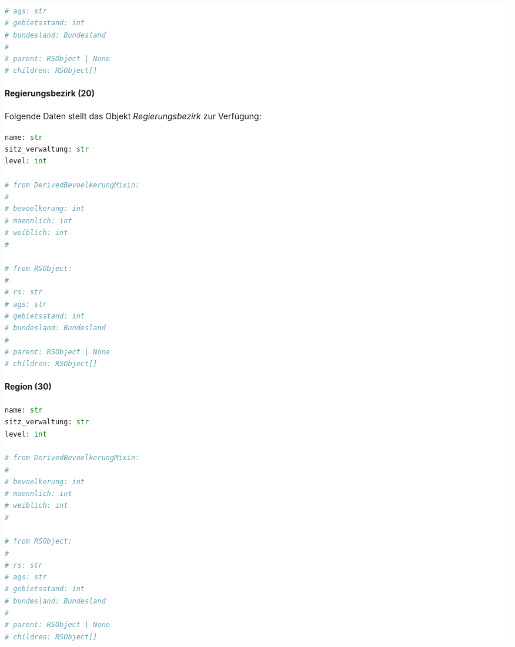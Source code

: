 ```python
# ags: str
# gebietsstand: int
# bundesland: Bundesland
#
# parent: RSObject | None
# children: RSObject[]
```

#### Regierungsbezirk (20)

Folgende Daten stellt das Objekt *Regierungsbezirk* zur Verfügung:

```python
name: str
sitz_verwaltung: str
level: int

# from DerivedBevoelkerungMixin:
#
# bevoelkerung: int
# maennlich: int
# weiblich: int
#

# from RSObject:
#
# rs: str
# ags: str
# gebietsstand: int
# bundesland: Bundesland
#
# parent: RSObject | None
# children: RSObject[]
```

#### Region (30)
```python
name: str
sitz_verwaltung: str
level: int

# from DerivedBevoelkerungMixin:
#
# bevoelkerung: int
# maennlich: int
# weiblich: int
#

# from RSObject:
#
# rs: str
# ags: str
# gebietsstand: int
# bundesland: Bundesland
#
# parent: RSObject | None
# children: RSObject[]
```
